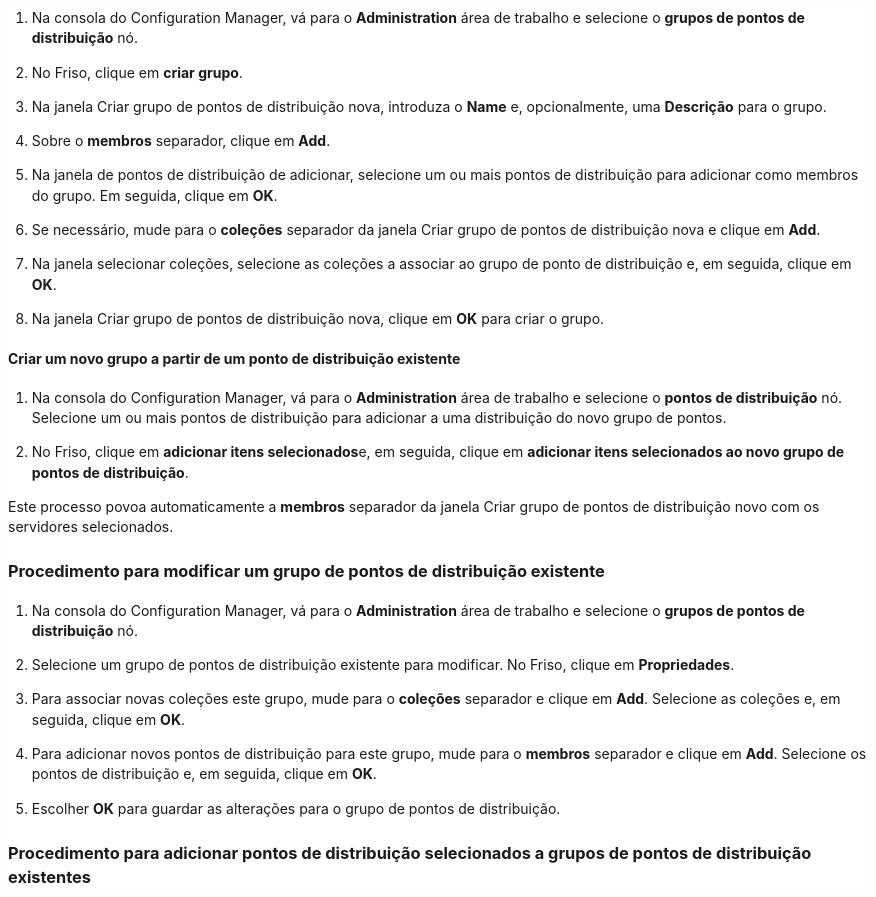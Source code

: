 1.  Na consola do Configuration Manager, vá para o **Administration** área de trabalho e selecione o **grupos de pontos de distribuição** nó.  

2.  No Friso, clique em **criar grupo**.  

3.  Na janela Criar grupo de pontos de distribuição nova, introduza o **Name** e, opcionalmente, uma **Descrição** para o grupo.  

4.  Sobre o **membros** separador, clique em **Add**.  

5.  Na janela de pontos de distribuição de adicionar, selecione um ou mais pontos de distribuição para adicionar como membros do grupo. Em seguida, clique em **OK**.  

6.  Se necessário, mude para o **coleções** separador da janela Criar grupo de pontos de distribuição nova e clique em **Add**.  

7.  Na janela selecionar coleções, selecione as coleções a associar ao grupo de ponto de distribuição e, em seguida, clique em **OK**.  

8.  Na janela Criar grupo de pontos de distribuição nova, clique em **OK** para criar o grupo.  


#### <a name="create-a-new-group-from-an-existing-distribution-point"></a>Criar um novo grupo a partir de um ponto de distribuição existente

1.  Na consola do Configuration Manager, vá para o **Administration** área de trabalho e selecione o **pontos de distribuição** nó. Selecione um ou mais pontos de distribuição para adicionar a uma distribuição do novo grupo de pontos.  

2.  No Friso, clique em **adicionar itens selecionados**e, em seguida, clique em **adicionar itens selecionados ao novo grupo de pontos de distribuição**.  

Este processo povoa automaticamente a **membros** separador da janela Criar grupo de pontos de distribuição novo com os servidores selecionados.


### <a name="bkmk_dpgroup-modify"></a> Procedimento para modificar um grupo de pontos de distribuição existente  

1.  Na consola do Configuration Manager, vá para o **Administration** área de trabalho e selecione o **grupos de pontos de distribuição** nó.  

2.  Selecione um grupo de pontos de distribuição existente para modificar. No Friso, clique em **Propriedades**.  

3.  Para associar novas coleções este grupo, mude para o **coleções** separador e clique em **Add**. Selecione as coleções e, em seguida, clique em **OK**.  

4.  Para adicionar novos pontos de distribuição para este grupo, mude para o **membros** separador e clique em **Add**. Selecione os pontos de distribuição e, em seguida, clique em **OK**.  

5.  Escolher **OK** para guardar as alterações para o grupo de pontos de distribuição.  


### <a name="bkmk_dpgroup-addexist"></a> Procedimento para adicionar pontos de distribuição selecionados a grupos de pontos de distribuição existentes  

